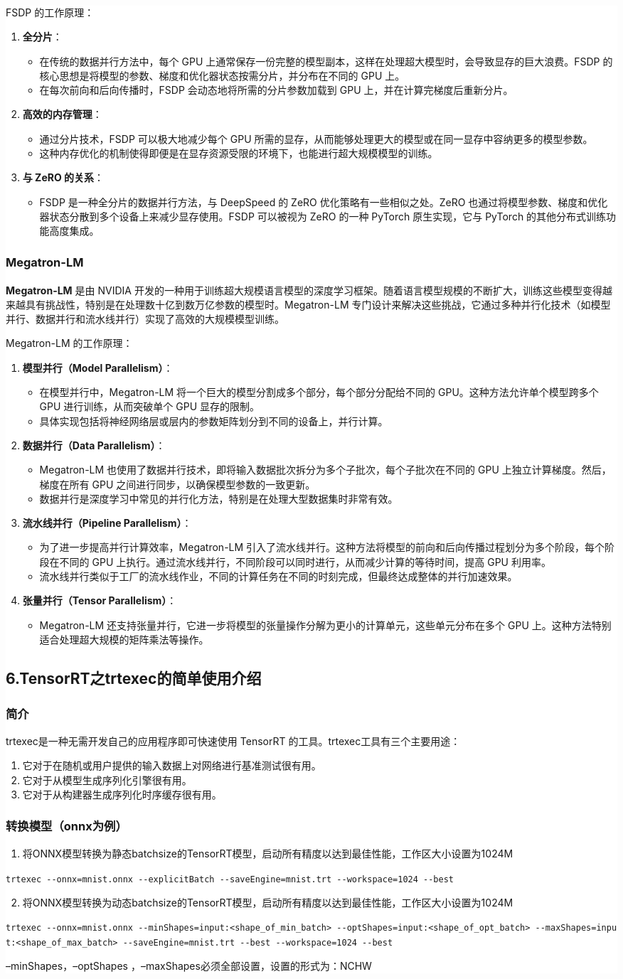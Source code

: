 FSDP 的工作原理：

1. **全分片**：
   - 在传统的数据并行方法中，每个 GPU 上通常保存一份完整的模型副本，这样在处理超大模型时，会导致显存的巨大浪费。FSDP 的核心思想是将模型的参数、梯度和优化器状态按需分片，并分布在不同的 GPU 上。
   - 在每次前向和后向传播时，FSDP 会动态地将所需的分片参数加载到 GPU 上，并在计算完梯度后重新分片。

2. **高效的内存管理**：
   - 通过分片技术，FSDP 可以极大地减少每个 GPU 所需的显存，从而能够处理更大的模型或在同一显存中容纳更多的模型参数。
   - 这种内存优化的机制使得即便是在显存资源受限的环境下，也能进行超大规模模型的训练。

3. **与 ZeRO 的关系**：
   - FSDP 是一种全分片的数据并行方法，与 DeepSpeed 的 ZeRO 优化策略有一些相似之处。ZeRO 也通过将模型参数、梯度和优化器状态分散到多个设备上来减少显存使用。FSDP 可以被视为 ZeRO 的一种 PyTorch 原生实现，它与 PyTorch 的其他分布式训练功能高度集成。

### Megatron-LM

**Megatron-LM** 是由 NVIDIA 开发的一种用于训练超大规模语言模型的深度学习框架。随着语言模型规模的不断扩大，训练这些模型变得越来越具有挑战性，特别是在处理数十亿到数万亿参数的模型时。Megatron-LM 专门设计来解决这些挑战，它通过多种并行化技术（如模型并行、数据并行和流水线并行）实现了高效的大规模模型训练。

Megatron-LM 的工作原理：

1. **模型并行（Model Parallelism）**：
   - 在模型并行中，Megatron-LM 将一个巨大的模型分割成多个部分，每个部分分配给不同的 GPU。这种方法允许单个模型跨多个 GPU 进行训练，从而突破单个 GPU 显存的限制。
   - 具体实现包括将神经网络层或层内的参数矩阵划分到不同的设备上，并行计算。

2. **数据并行（Data Parallelism）**：
   - Megatron-LM 也使用了数据并行技术，即将输入数据批次拆分为多个子批次，每个子批次在不同的 GPU 上独立计算梯度。然后，梯度在所有 GPU 之间进行同步，以确保模型参数的一致更新。
   - 数据并行是深度学习中常见的并行化方法，特别是在处理大型数据集时非常有效。

3. **流水线并行（Pipeline Parallelism）**：
   - 为了进一步提高并行计算效率，Megatron-LM 引入了流水线并行。这种方法将模型的前向和后向传播过程划分为多个阶段，每个阶段在不同的 GPU 上执行。通过流水线并行，不同阶段可以同时进行，从而减少计算的等待时间，提高 GPU 利用率。
   - 流水线并行类似于工厂的流水线作业，不同的计算任务在不同的时刻完成，但最终达成整体的并行加速效果。

4. **张量并行（Tensor Parallelism）**：
   - Megatron-LM 还支持张量并行，它进一步将模型的张量操作分解为更小的计算单元，这些单元分布在多个 GPU 上。这种方法特别适合处理超大规模的矩阵乘法等操作。

<h2 id="6.TensorRT之trtexec的简单使用介绍">6.TensorRT之trtexec的简单使用介绍</h2>

### 简介
trtexec是一种无需开发自己的应用程序即可快速使用 TensorRT 的工具。trtexec工具有三个主要用途：
1) 它对于在随机或用户提供的输入数据上对网络进行基准测试很有用。
2) 它对于从模型生成序列化引擎很有用。
3) 它对于从构建器生成序列化时序缓存很有用。
### 转换模型（onnx为例）
1) 将ONNX模型转换为静态batchsize的TensorRT模型，启动所有精度以达到最佳性能，工作区大小设置为1024M
```
trtexec --onnx=mnist.onnx --explicitBatch --saveEngine=mnist.trt --workspace=1024 --best
```
2) 将ONNX模型转换为动态batchsize的TensorRT模型，启动所有精度以达到最佳性能，工作区大小设置为1024M
```
trtexec --onnx=mnist.onnx --minShapes=input:<shape_of_min_batch> --optShapes=input:<shape_of_opt_batch> --maxShapes=input:<shape_of_max_batch> --saveEngine=mnist.trt --best --workspace=1024 --best
```
–minShapes，–optShapes ，–maxShapes必须全部设置，设置的形式为：NCHW
